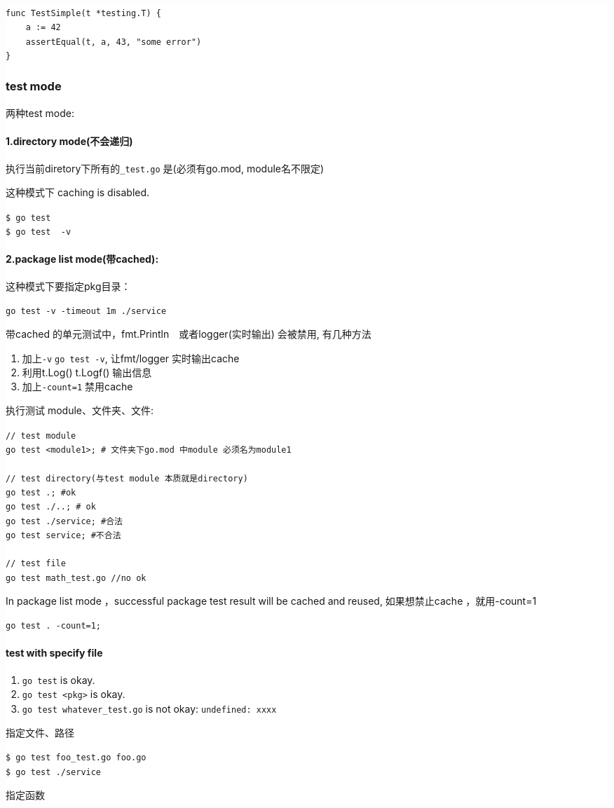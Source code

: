     func TestSimple(t *testing.T) {
        a := 42
        assertEqual(t, a, 43, "some error")
    }

### test mode
两种test mode:
#### 1.directory mode(不会递归)
执行当前diretory下所有的`_test.go` 是(必须有go.mod, module名不限定)

这种模式下 caching is disabled.

    $ go test 
    $ go test  -v

#### 2.package list mode(带cached):
这种模式下要指定pkg目录：

    go test -v -timeout 1m ./service

带cached 的单元测试中，fmt.Println　或者logger(实时输出) 会被禁用, 有几种方法

1. 加上`-v` `go test -v`, 让fmt/logger 实时输出cache
1. 利用t.Log() t.Logf() 输出信息
3. 加上`-count=1` 禁用cache

执行测试 module、文件夹、文件:

    // test module 
    go test <module1>; # 文件夹下go.mod 中module 必须名为module1

    // test directory(与test module 本质就是directory)
    go test .; #ok
    go test ./..; # ok
    go test ./service; #合法
    go test service; #不合法

    // test file
    go test math_test.go //no ok

In package list mode ，successful package test result will be cached and reused, 
如果想禁止cache ，就用-count=1

    go test . -count=1;

#### test with specify file
1. `go test` is okay.
2. `go test <pkg>`  is okay.
3. `go test whatever_test.go` is not okay: `undefined: xxxx` 

指定文件、路径

    $ go test foo_test.go foo.go
    $ go test ./service

指定函数
